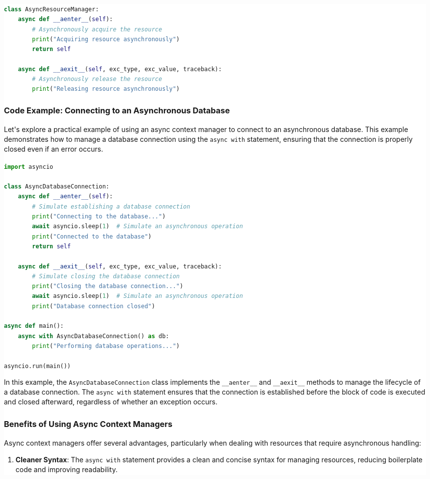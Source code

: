 ```python
class AsyncResourceManager:
    async def __aenter__(self):
        # Asynchronously acquire the resource
        print("Acquiring resource asynchronously")
        return self

    async def __aexit__(self, exc_type, exc_value, traceback):
        # Asynchronously release the resource
        print("Releasing resource asynchronously")
```

### Code Example: Connecting to an Asynchronous Database

Let's explore a practical example of using an async context manager to connect to an asynchronous database. This example demonstrates how to manage a database connection using the `async with` statement, ensuring that the connection is properly closed even if an error occurs.

```python
import asyncio

class AsyncDatabaseConnection:
    async def __aenter__(self):
        # Simulate establishing a database connection
        print("Connecting to the database...")
        await asyncio.sleep(1)  # Simulate an asynchronous operation
        print("Connected to the database")
        return self

    async def __aexit__(self, exc_type, exc_value, traceback):
        # Simulate closing the database connection
        print("Closing the database connection...")
        await asyncio.sleep(1)  # Simulate an asynchronous operation
        print("Database connection closed")

async def main():
    async with AsyncDatabaseConnection() as db:
        print("Performing database operations...")

asyncio.run(main())
```

In this example, the `AsyncDatabaseConnection` class implements the `__aenter__` and `__aexit__` methods to manage the lifecycle of a database connection. The `async with` statement ensures that the connection is established before the block of code is executed and closed afterward, regardless of whether an exception occurs.

### Benefits of Using Async Context Managers

Async context managers offer several advantages, particularly when dealing with resources that require asynchronous handling:

1. **Cleaner Syntax**: The `async with` statement provides a clean and concise syntax for managing resources, reducing boilerplate code and improving readability.
